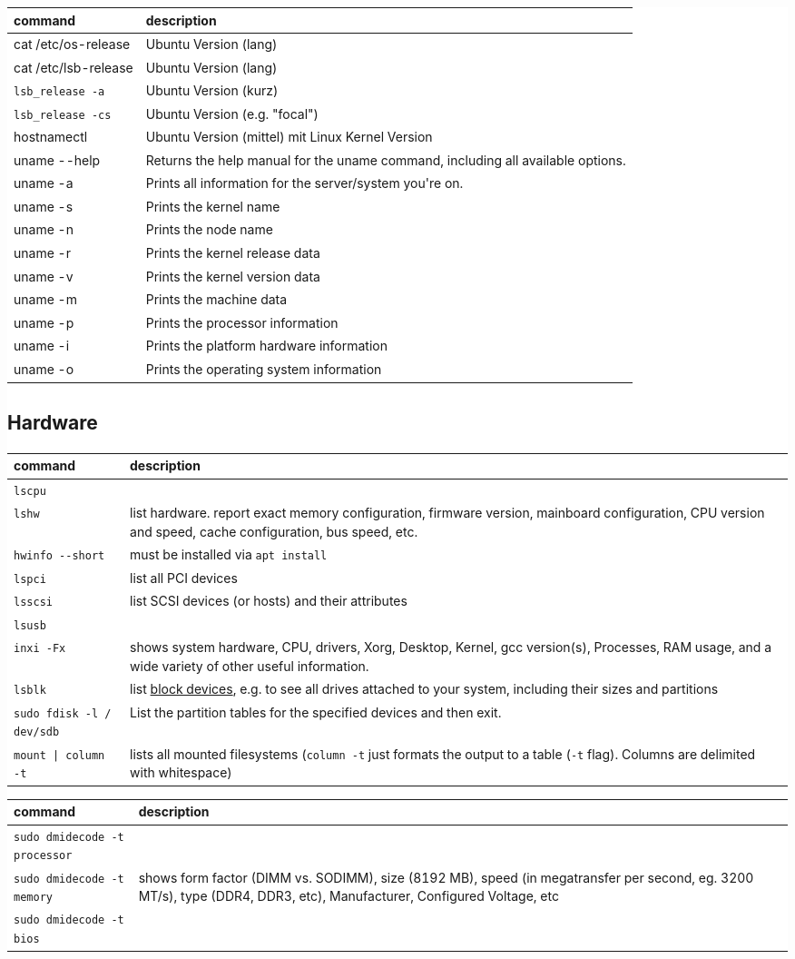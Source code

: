 | command              | description                                                                     |
| :------------------- | :------------------------------------------------------------------------------ |
| cat /etc/os-release  | Ubuntu Version (lang)                                                           |
| cat /etc/lsb-release | Ubuntu Version (lang)                                                           |
| `lsb_release -a`     | Ubuntu Version (kurz)                                                           |
| `lsb_release -cs`    | Ubuntu Version (e.g. "focal")                                                   |
| hostnamectl          | Ubuntu Version (mittel) mit Linux Kernel Version                                |
| uname --help         | Returns the help manual for the uname command, including all available options. |
| uname -a             | Prints all information for the server/system you're on.                         |
| uname -s             | Prints the kernel name                                                          |
| uname -n             | Prints the node name                                                            |
| uname -r             | Prints the kernel release data                                                  |
| uname -v             | Prints the kernel version data                                                  |
| uname -m             | Prints the machine data                                                         |
| uname -p             | Prints the processor information                                                |
| uname -i             | Prints the platform hardware information                                        |
| uname -o             | Prints the operating system information                                         |

## Hardware

| command                  | description                                                                                                                                              |
| :----------------------- | :------------------------------------------------------------------------------------------------------------------------------------------------------- |
| `lscpu`                  |
| `lshw`                   | list hardware. report exact memory configuration, firmware version, mainboard configuration, CPU version and speed, cache configuration, bus speed, etc. |
| `hwinfo --short`         | must be installed via `apt install`                                                                                                                      |
| `lspci`                  | list all PCI devices                                                                                                                                     |
| `lsscsi`                 | list SCSI devices (or hosts) and their attributes                                                                                                        |
| `lsusb`                  |
| `inxi -Fx`               | shows system hardware, CPU, drivers, Xorg, Desktop, Kernel, gcc version(s), Processes, RAM usage, and a wide variety of other useful information.        |
| `lsblk`                  | list [block devices](#block-device-vs-character-device), e.g. to see all drives attached to your system, including their sizes and partitions            |
| `sudo fdisk -l /dev/sdb` | List the partition tables for the specified devices and then exit.                                                                                       |
| `mount \| column -t`     | lists all mounted filesystems (`column -t` just formats the output to a table (`-t` flag). Columns are delimited with whitespace)                        |

| command                       | description                                                                                                                                                           |
| :---------------------------- | :-------------------------------------------------------------------------------------------------------------------------------------------------------------------- |
| `sudo dmidecode -t processor` |
| `sudo dmidecode -t memory`    | shows form factor (DIMM vs. SODIMM), size (8192 MB), speed (in megatransfer per second, eg. 3200 MT/s), type (DDR4, DDR3, etc), Manufacturer, Configured Voltage, etc |
| `sudo dmidecode -t bios`      |
